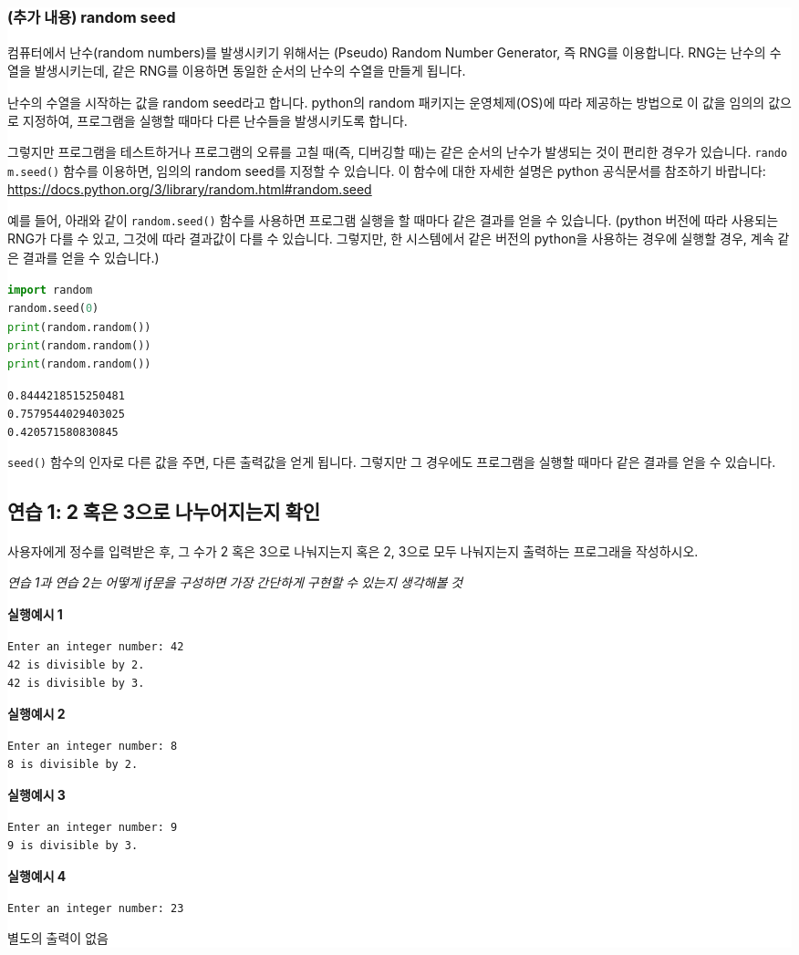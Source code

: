 ### (추가 내용) random seed

컴퓨터에서 난수(random numbers)를 발생시키기 위해서는 (Pseudo) Random Number Generator, 즉 RNG를 이용합니다. RNG는 난수의 수열을 발생시키는데, 같은 RNG를 이용하면 동일한 순서의 난수의 수열을 만들게 됩니다.

난수의 수열을 시작하는 값을 random seed라고 합니다. python의 random 패키지는 운영체제(OS)에 따라 제공하는 방법으로 이 값을 임의의 값으로 지정하여, 프로그램을 실행할 때마다 다른 난수들을 발생시키도록 합니다.

그렇지만 프로그램을 테스트하거나 프로그램의 오류를 고칠 때(즉, 디버깅할 때)는 같은 순서의 난수가 발생되는 것이 편리한 경우가 있습니다. `random.seed()` 함수를 이용하면, 임의의 random seed를 지정할 수 있습니다. 이 함수에 대한 자세한 설명은 python 공식문서를 참조하기 바랍니다: https://docs.python.org/3/library/random.html#random.seed

예를 들어, 아래와 같이 `random.seed()` 함수를 사용하면 프로그램 실행을 할 때마다 같은 결과를 얻을 수 있습니다. (python 버전에 따라 사용되는 RNG가 다를 수 있고, 그것에 따라 결과값이 다를 수 있습니다. 그렇지만, 한 시스템에서 같은 버전의 python을 사용하는 경우에 실행할 경우, 계속 같은 결과를 얻을 수 있습니다.)
```python
import random
random.seed(0)
print(random.random())
print(random.random())
print(random.random())
```
```
0.8444218515250481
0.7579544029403025
0.420571580830845
```

`seed()` 함수의 인자로 다른 값을 주면, 다른 출력값을 얻게 됩니다. 그렇지만 그 경우에도 프로그램을 실행할 때마다 같은 결과를 얻을 수 있습니다.

## 연습 1: 2 혹은 3으로 나누어지는지 확인

사용자에게 정수를 입력받은 후, 그 수가 2 혹은 3으로 나눠지는지 혹은 2, 3으로 모두 나눠지는지 출력하는 프로그래을 작성하시오.

_연습 1과 연습 2는 어떻게 if문을 구성하면 가장 간단하게 구현할 수 있는지 생각해볼 것_

**실행예시 1**
```
Enter an integer number: 42
42 is divisible by 2.
42 is divisible by 3.
```

**실행예시 2**
```
Enter an integer number: 8
8 is divisible by 2.
```

**실행예시 3**
```
Enter an integer number: 9
9 is divisible by 3.
```

**실행예시 4**
```
Enter an integer number: 23
```
별도의 출력이 없음
